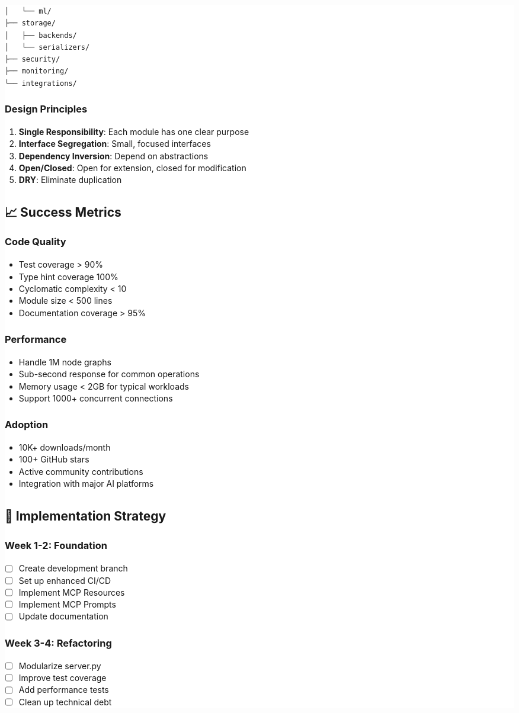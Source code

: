 ```
│   └── ml/
├── storage/
│   ├── backends/
│   └── serializers/
├── security/
├── monitoring/
└── integrations/
```

### Design Principles
1. **Single Responsibility**: Each module has one clear purpose
2. **Interface Segregation**: Small, focused interfaces
3. **Dependency Inversion**: Depend on abstractions
4. **Open/Closed**: Open for extension, closed for modification
5. **DRY**: Eliminate duplication

## 📈 Success Metrics

### Code Quality
- Test coverage > 90%
- Type hint coverage 100%
- Cyclomatic complexity < 10
- Module size < 500 lines
- Documentation coverage > 95%

### Performance
- Handle 1M node graphs
- Sub-second response for common operations
- Memory usage < 2GB for typical workloads
- Support 1000+ concurrent connections

### Adoption
- 10K+ downloads/month
- 100+ GitHub stars
- Active community contributions
- Integration with major AI platforms

## 🔄 Implementation Strategy

### Week 1-2: Foundation
- [ ] Create development branch
- [ ] Set up enhanced CI/CD
- [ ] Implement MCP Resources
- [ ] Implement MCP Prompts
- [ ] Update documentation

### Week 3-4: Refactoring
- [ ] Modularize server.py
- [ ] Improve test coverage
- [ ] Add performance tests
- [ ] Clean up technical debt

